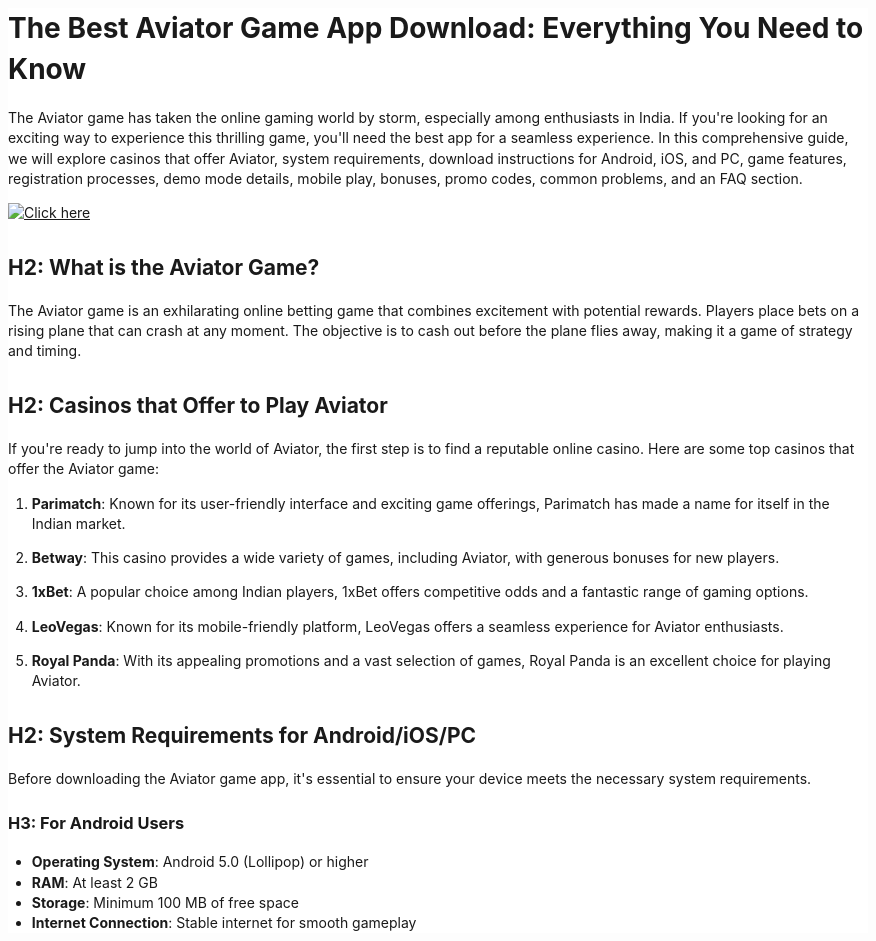 # The Best Aviator Game App Download: Everything You Need to Know

The Aviator game has taken the online gaming world by storm, especially
among enthusiasts in India. If you\'re looking for an exciting way to
experience this thrilling game, you\'ll need the best app for a seamless
experience. In this comprehensive guide, we will explore casinos that
offer Aviator, system requirements, download instructions for Android,
iOS, and PC, game features, registration processes, demo mode details,
mobile play, bonuses, promo codes, common problems, and an FAQ section.

[![Click
here](https://readscoops.com/wp-content/uploads/2023/03/Readscoop-aviator-1-1.jpg)](https://click.traffprogo7.com/RycHEFxU?landing=54)

## H2: What is the Aviator Game?

The Aviator game is an exhilarating online betting game that combines
excitement with potential rewards. Players place bets on a rising plane
that can crash at any moment. The objective is to cash out before the
plane flies away, making it a game of strategy and timing.

## H2: Casinos that Offer to Play Aviator

If you\'re ready to jump into the world of Aviator, the first step is to
find a reputable online casino. Here are some top casinos that offer the
Aviator game:

1.  **Parimatch**: Known for its user-friendly interface and exciting
    game offerings, Parimatch has made a name for itself in the Indian
    market.

2.  **Betway**: This casino provides a wide variety of games, including
    Aviator, with generous bonuses for new players.

3.  **1xBet**: A popular choice among Indian players, 1xBet offers
    competitive odds and a fantastic range of gaming options.

4.  **LeoVegas**: Known for its mobile-friendly platform, LeoVegas
    offers a seamless experience for Aviator enthusiasts.

5.  **Royal Panda**: With its appealing promotions and a vast selection
    of games, Royal Panda is an excellent choice for playing Aviator.

## H2: System Requirements for Android/iOS/PC

Before downloading the Aviator game app, it\'s essential to ensure your
device meets the necessary system requirements.

### H3: For Android Users

-   **Operating System**: Android 5.0 (Lollipop) or higher
-   **RAM**: At least 2 GB
-   **Storage**: Minimum 100 MB of free space
-   **Internet Connection**: Stable internet for smooth gameplay
